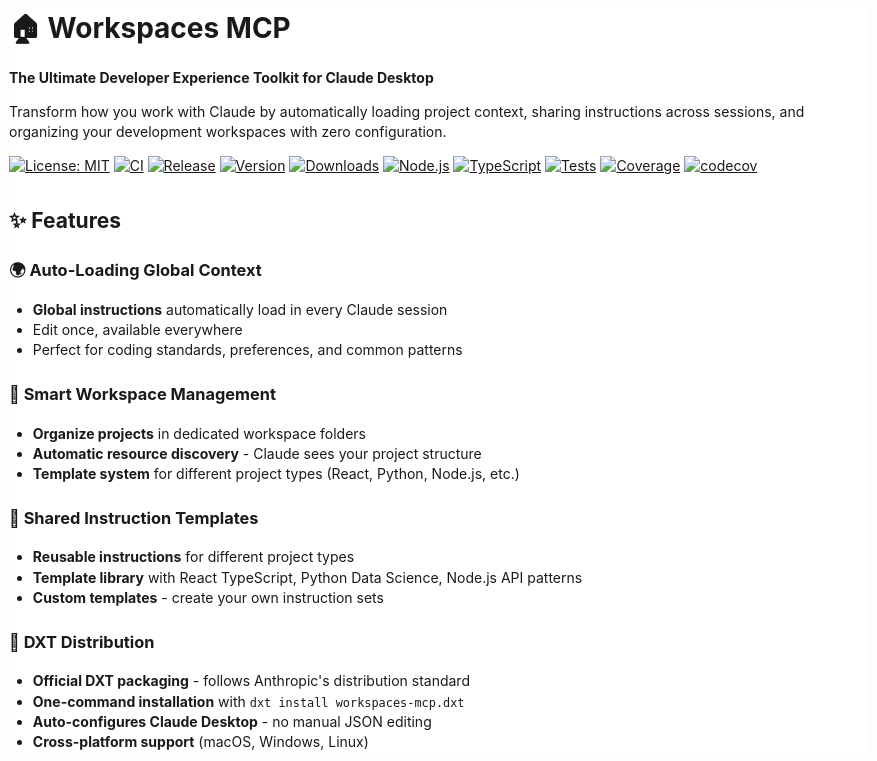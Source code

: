 # 🏠 Workspaces MCP

**The Ultimate Developer Experience Toolkit for Claude Desktop**

Transform how you work with Claude by automatically loading project context, sharing instructions across sessions, and organizing your development workspaces with zero configuration.

[![License: MIT](https://img.shields.io/badge/License-MIT-yellow.svg)](https://opensource.org/licenses/MIT)
[![CI](https://github.com/nazq/workspaces_mcp/workflows/CI/badge.svg)](https://github.com/nazq/workspaces_mcp/actions)
[![Release](https://github.com/nazq/workspaces_mcp/workflows/Production%20Release/badge.svg)](https://github.com/nazq/workspaces_mcp/actions)
[![Version](https://img.shields.io/github/v/release/nazq/workspaces_mcp)](https://github.com/nazq/workspaces_mcp/releases/latest)
[![Downloads](https://img.shields.io/github/downloads/nazq/workspaces_mcp/total)](https://github.com/nazq/workspaces_mcp/releases)
[![Node.js](https://img.shields.io/badge/node-%3E%3D18.0.0-brightgreen)](https://nodejs.org/)
[![TypeScript](https://img.shields.io/badge/TypeScript-5.7-blue)](https://www.typescriptlang.org/)
[![Tests](https://img.shields.io/badge/tests-280%20passing-success)](#testing)
[![Coverage](https://img.shields.io/badge/coverage-71.74%25-green)](#testing)
[![codecov](https://codecov.io/gh/nazq/workspaces_mcp/graph/badge.svg)](https://codecov.io/gh/nazq/workspaces_mcp)

## ✨ Features

### 🌍 **Auto-Loading Global Context**

- **Global instructions** automatically load in every Claude session
- Edit once, available everywhere
- Perfect for coding standards, preferences, and common patterns

### 📁 **Smart Workspace Management**

- **Organize projects** in dedicated workspace folders
- **Automatic resource discovery** - Claude sees your project structure
- **Template system** for different project types (React, Python, Node.js, etc.)

### 🔄 **Shared Instruction Templates**

- **Reusable instructions** for different project types
- **Template library** with React TypeScript, Python Data Science, Node.js API patterns
- **Custom templates** - create your own instruction sets

### 🚀 **DXT Distribution**

- **Official DXT packaging** - follows Anthropic's distribution standard
- **One-command installation** with `dxt install workspaces-mcp.dxt`
- **Auto-configures Claude Desktop** - no manual JSON editing
- **Cross-platform support** (macOS, Windows, Linux)
